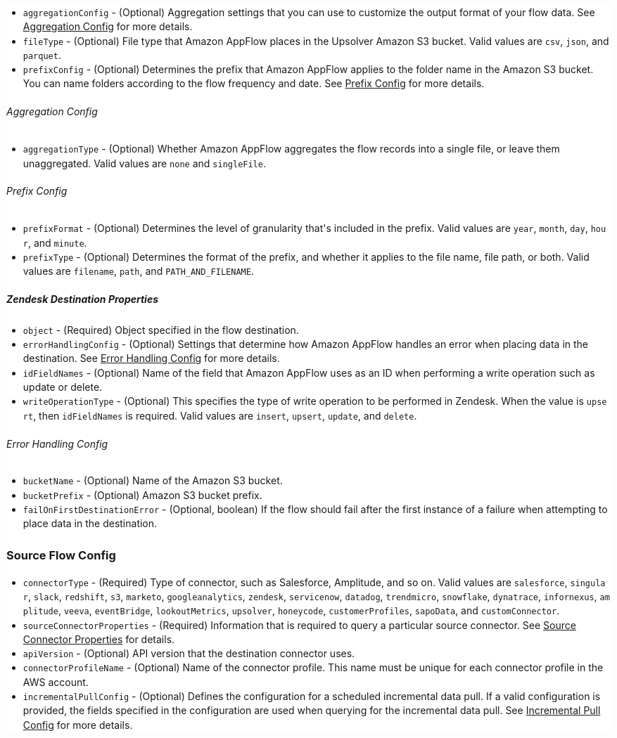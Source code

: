 * `aggregationConfig` - (Optional) Aggregation settings that you can use to customize the output format of your flow data. See [Aggregation Config](#aggregation-config) for more details.
* `fileType` - (Optional) File type that Amazon AppFlow places in the Upsolver Amazon S3 bucket. Valid values are `csv`, `json`, and `parquet`.
* `prefixConfig` - (Optional) Determines the prefix that Amazon AppFlow applies to the folder name in the Amazon S3 bucket. You can name folders according to the flow frequency and date. See [Prefix Config](#prefix-config) for more details.

###### Aggregation Config

* `aggregationType` - (Optional) Whether Amazon AppFlow aggregates the flow records into a single file, or leave them unaggregated. Valid values are `none` and `singleFile`.

###### Prefix Config

* `prefixFormat` - (Optional) Determines the level of granularity that's included in the prefix. Valid values are `year`, `month`, `day`, `hour`, and `minute`.
* `prefixType` - (Optional) Determines the format of the prefix, and whether it applies to the file name, file path, or both. Valid values are `filename`, `path`, and `PATH_AND_FILENAME`.

##### Zendesk Destination Properties

* `object` - (Required) Object specified in the flow destination.
* `errorHandlingConfig` - (Optional) Settings that determine how Amazon AppFlow handles an error when placing data in the destination. See [Error Handling Config](#error-handling-config) for more details.
* `idFieldNames` - (Optional) Name of the field that Amazon AppFlow uses as an ID when performing a write operation such as update or delete.
* `writeOperationType` - (Optional) This specifies the type of write operation to be performed in Zendesk. When the value is `upsert`, then `idFieldNames` is required. Valid values are `insert`, `upsert`, `update`, and `delete`.

###### Error Handling Config

* `bucketName` - (Optional) Name of the Amazon S3 bucket.
* `bucketPrefix` - (Optional) Amazon S3 bucket prefix.
* `failOnFirstDestinationError` - (Optional, boolean) If the flow should fail after the first instance of a failure when attempting to place data in the destination.

### Source Flow Config

* `connectorType` - (Required) Type of connector, such as Salesforce, Amplitude, and so on. Valid values are `salesforce`, `singular`, `slack`, `redshift`, `s3`, `marketo`, `googleanalytics`, `zendesk`, `servicenow`, `datadog`, `trendmicro`, `snowflake`, `dynatrace`, `infornexus`, `amplitude`, `veeva`, `eventBridge`, `lookoutMetrics`, `upsolver`, `honeycode`, `customerProfiles`, `sapoData`, and `customConnector`.
* `sourceConnectorProperties` - (Required) Information that is required to query a particular source connector. See [Source Connector Properties](#source-connector-properties) for details.
* `apiVersion` - (Optional) API version that the destination connector uses.
* `connectorProfileName` - (Optional) Name of the connector profile. This name must be unique for each connector profile in the AWS account.
* `incrementalPullConfig` - (Optional) Defines the configuration for a scheduled incremental data pull. If a valid configuration is provided, the fields specified in the configuration are used when querying for the incremental data pull. See [Incremental Pull Config](#incremental-pull-config) for more details.
